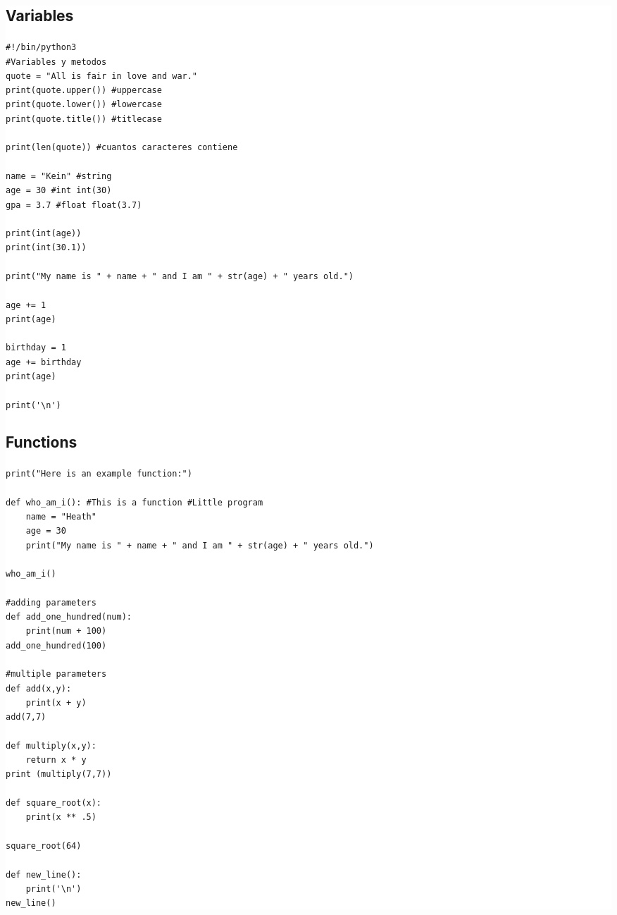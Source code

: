## Variables
```
#!/bin/python3
#Variables y metodos
quote = "All is fair in love and war."
print(quote.upper()) #uppercase
print(quote.lower()) #lowercase
print(quote.title()) #titlecase

print(len(quote)) #cuantos caracteres contiene

name = "Kein" #string
age = 30 #int int(30)
gpa = 3.7 #float float(3.7)

print(int(age))
print(int(30.1))

print("My name is " + name + " and I am " + str(age) + " years old.")

age += 1
print(age)

birthday = 1
age += birthday
print(age)

print('\n')
```
## Functions
```
print("Here is an example function:")

def who_am_i(): #This is a function #Little program
	name = "Heath"
	age = 30
	print("My name is " + name + " and I am " + str(age) + " years old.")

who_am_i()

#adding parameters
def add_one_hundred(num):
	print(num + 100)
add_one_hundred(100)

#multiple parameters
def add(x,y):
	print(x + y)
add(7,7)

def multiply(x,y):
	return x * y
print (multiply(7,7))

def square_root(x):
	print(x ** .5)

square_root(64)

def new_line():
	print('\n')
new_line()
```